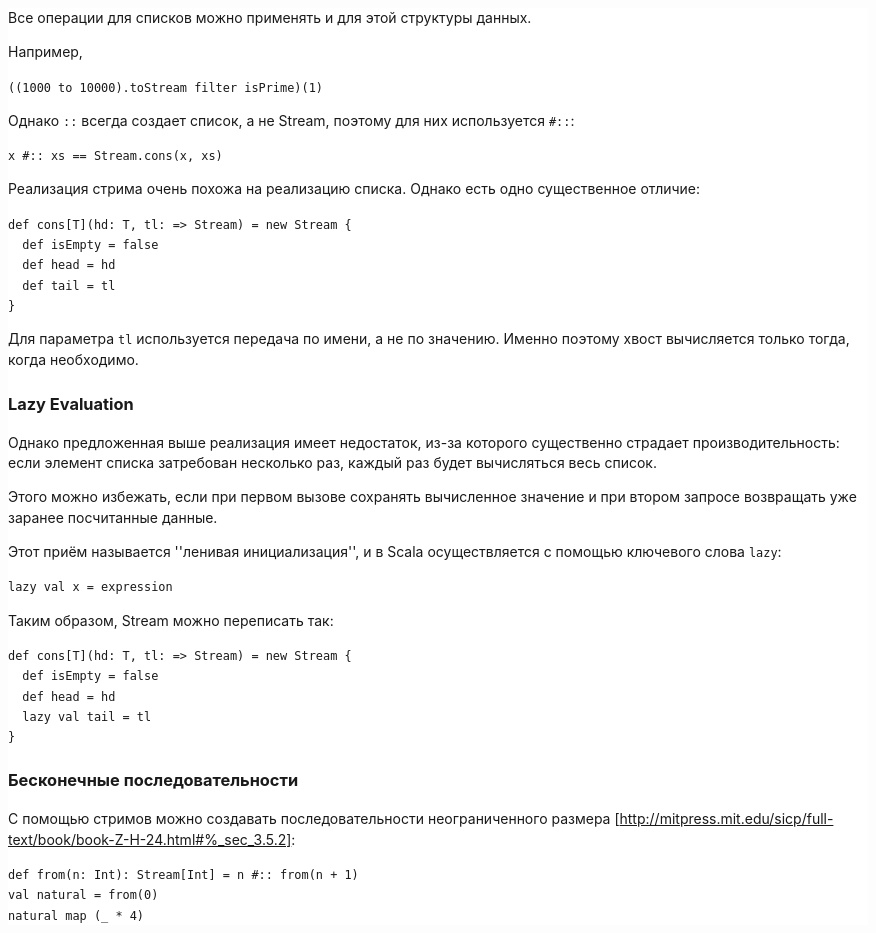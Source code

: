 Все операции для списков можно применять и для этой структуры данных. 

Например,

```scdoc
((1000 to 10000).toStream filter isPrime)(1)
```

Однако <code>::</code> всегда создает список, а не Stream, поэтому для них используется <code>#::</code>:

```text only
x #:: xs == Stream.cons(x, xs)
```

Реализация стрима очень похожа на реализацию списка. Однако есть одно существенное отличие:

```transact-sql
def cons[T](hd: T, tl: => Stream) = new Stream {
  def isEmpty = false
  def head = hd
  def tail = tl
}
```

Для параметра <code>tl</code> используется передача по имени, а не по значению. Именно поэтому хвост вычисляется только тогда, когда необходимо. 

### Lazy Evaluation
Однако предложенная выше реализация имеет недостаток, из-за которого существенно страдает производительность: eсли элемент списка затребован несколько раз, каждый раз будет вычисляться весь список. 

Этого можно избежать, если при первом вызове сохранять вычисленное значение и при втором запросе возвращать уже заранее посчитанные данные.

Этот приём называется ''ленивая инициализация'', и в Scala осуществляется с помощью ключевого слова <code>lazy</code>:

```text only
lazy val x = expression
```

Таким образом, Stream можно переписать так:

```transact-sql
def cons[T](hd: T, tl: => Stream) = new Stream {
  def isEmpty = false
  def head = hd
  lazy val tail = tl
}
```

### Бесконечные последовательности
С помощью стримов можно создавать последовательности неограниченного размера [http://mitpress.mit.edu/sicp/full-text/book/book-Z-H-24.html#%_sec_3.5.2]:

```transact-sql
def from(n: Int): Stream[Int] = n #:: from(n + 1)
val natural = from(0)
natural map (_ * 4)
```
